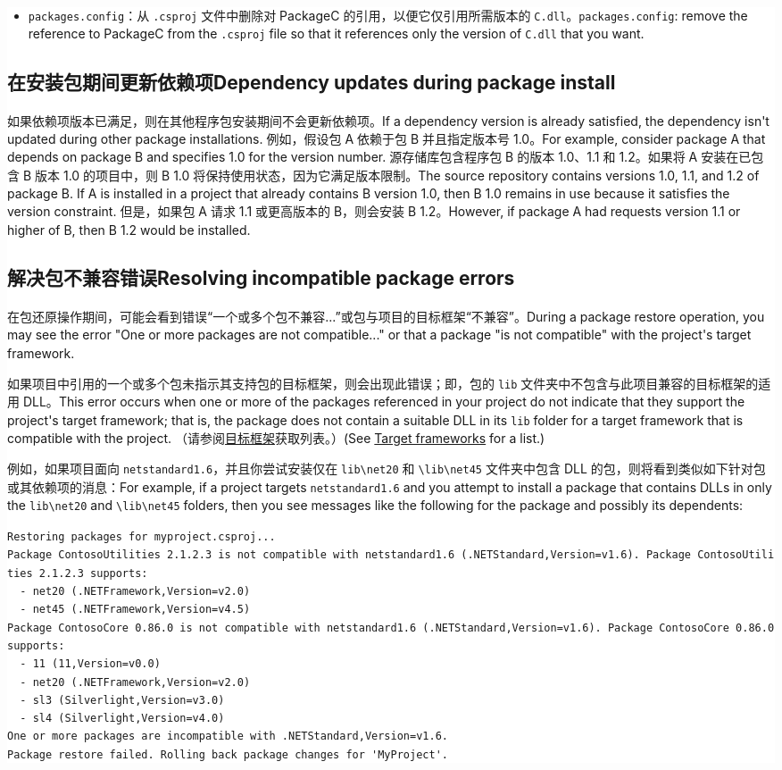 - <span data-ttu-id="5e2da-187">`packages.config`：从 `.csproj` 文件中删除对 PackageC 的引用，以便它仅引用所需版本的 `C.dll`。</span><span class="sxs-lookup"><span data-stu-id="5e2da-187">`packages.config`: remove the reference to PackageC from the `.csproj` file so that it references only the version of `C.dll` that you want.</span></span>
    
## <a name="dependency-updates-during-package-install"></a><span data-ttu-id="5e2da-188">在安装包期间更新依赖项</span><span class="sxs-lookup"><span data-stu-id="5e2da-188">Dependency updates during package install</span></span> 

<span data-ttu-id="5e2da-189">如果依赖项版本已满足，则在其他程序包安装期间不会更新依赖项。</span><span class="sxs-lookup"><span data-stu-id="5e2da-189">If a dependency version is already satisfied, the dependency isn't updated during other package installations.</span></span> <span data-ttu-id="5e2da-190">例如，假设包 A 依赖于包 B 并且指定版本号 1.0。</span><span class="sxs-lookup"><span data-stu-id="5e2da-190">For example, consider package A that depends on package B and specifies 1.0 for the version number.</span></span> <span data-ttu-id="5e2da-191">源存储库包含程序包 B 的版本 1.0、1.1 和 1.2。如果将 A 安装在已包含 B 版本 1.0 的项目中，则 B 1.0 将保持使用状态，因为它满足版本限制。</span><span class="sxs-lookup"><span data-stu-id="5e2da-191">The source repository contains versions 1.0, 1.1, and 1.2 of package B. If A is installed in a project that already contains B version 1.0, then B 1.0 remains in use because it satisfies the version constraint.</span></span> <span data-ttu-id="5e2da-192">但是，如果包 A 请求 1.1 或更高版本的 B，则会安装 B 1.2。</span><span class="sxs-lookup"><span data-stu-id="5e2da-192">However, if package A had requests version 1.1 or higher of B, then B 1.2 would be installed.</span></span> 

## <a name="resolving-incompatible-package-errors"></a><span data-ttu-id="5e2da-193">解决包不兼容错误</span><span class="sxs-lookup"><span data-stu-id="5e2da-193">Resolving incompatible package errors</span></span>

<span data-ttu-id="5e2da-194">在包还原操作期间，可能会看到错误“一个或多个包不兼容...”或包与项目的目标框架“不兼容”。</span><span class="sxs-lookup"><span data-stu-id="5e2da-194">During a package restore operation, you may see the error "One or more packages are not compatible..." or that a package "is not compatible" with the project's target framework.</span></span>

<span data-ttu-id="5e2da-195">如果项目中引用的一个或多个包未指示其支持包的目标框架，则会出现此错误；即，包的 `lib` 文件夹中不包含与此项目兼容的目标框架的适用 DLL。</span><span class="sxs-lookup"><span data-stu-id="5e2da-195">This error occurs when one or more of the packages referenced in your project do not indicate that they support the project's target framework; that is, the package does not contain a suitable DLL in its `lib` folder for a target framework that is compatible with the project.</span></span> <span data-ttu-id="5e2da-196">（请参阅[目标框架](../reference/target-frameworks.md)获取列表。）</span><span class="sxs-lookup"><span data-stu-id="5e2da-196">(See [Target frameworks](../reference/target-frameworks.md) for a list.)</span></span> 

<span data-ttu-id="5e2da-197">例如，如果项目面向 `netstandard1.6`，并且你尝试安装仅在 `lib\net20` 和 `\lib\net45` 文件夹中包含 DLL 的包，则将看到类似如下针对包或其依赖项的消息：</span><span class="sxs-lookup"><span data-stu-id="5e2da-197">For example, if a project targets `netstandard1.6` and you attempt to install a package that contains DLLs in only the `lib\net20` and `\lib\net45` folders, then you see messages like the following for the package and possibly its dependents:</span></span>

```output
Restoring packages for myproject.csproj...
Package ContosoUtilities 2.1.2.3 is not compatible with netstandard1.6 (.NETStandard,Version=v1.6). Package ContosoUtilities 2.1.2.3 supports:
  - net20 (.NETFramework,Version=v2.0)
  - net45 (.NETFramework,Version=v4.5)
Package ContosoCore 0.86.0 is not compatible with netstandard1.6 (.NETStandard,Version=v1.6). Package ContosoCore 0.86.0 supports:
  - 11 (11,Version=v0.0)
  - net20 (.NETFramework,Version=v2.0)
  - sl3 (Silverlight,Version=v3.0)
  - sl4 (Silverlight,Version=v4.0)
One or more packages are incompatible with .NETStandard,Version=v1.6.
Package restore failed. Rolling back package changes for 'MyProject'.
```
